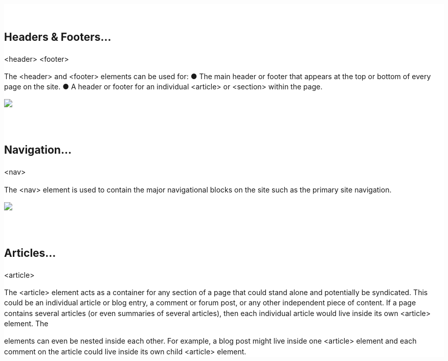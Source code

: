 <br>

## Headers & Footers...

<header\> <footer\>

The <header\> and <footer\>
elements can be used for:
● The main header or footer
that appears at the top or
bottom of every page on the
site.
● A header or footer for an
individual <article\> or
<section\> within the page.

![](https://mobile.htmlgoodies.com/imagesvr_ce/1828/stylingblocks.png)

<br>

## Navigation...

<nav\>

The <nav\> element is used to
contain the major navigational
blocks on the site such as the
primary site navigation.

![](https://data-flair.training/blogs/wp-content/uploads/sites/2/2020/07/HTML-Layout-df-1200x675.jpg)

<br>

## Articles...

<article\>

The <article\> element acts as
a container for any section of a
page that could stand alone and
potentially be syndicated.
This could be an individual
article or blog entry, a comment
or forum post, or any other
independent piece of content.
If a page contains several articles
(or even summaries of several
articles), then each individual
article would live inside its own
<article\> element.
The <article> elements can
even be nested inside each
other. For example, a blog post
might live inside one <article\>
element and each comment on
the article could live inside its
own child <article\> element.
